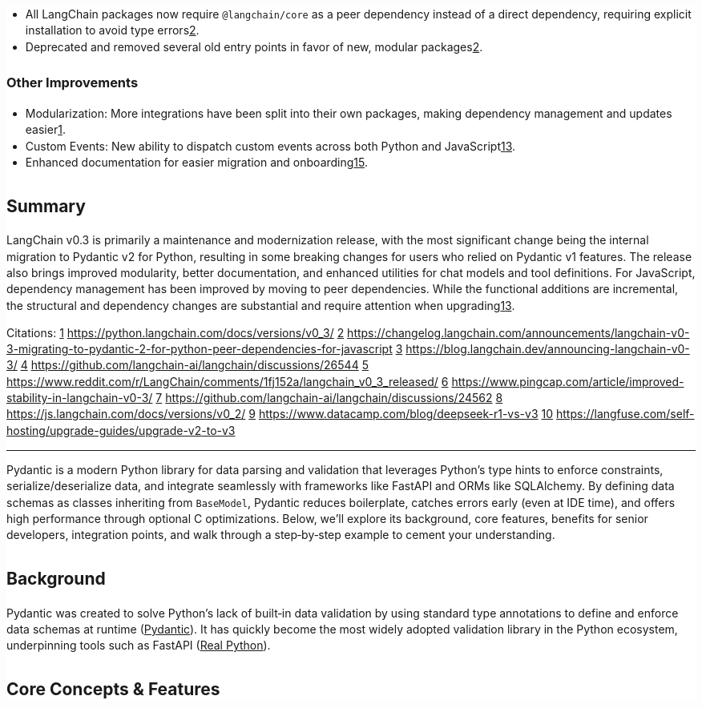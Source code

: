 - All LangChain packages now require `@langchain/core` as a peer dependency instead of a direct dependency, requiring explicit installation to avoid type errors[2][3].
- Deprecated and removed several old entry points in favor of new, modular packages[2][3].

### Other Improvements

- Modularization: More integrations have been split into their own packages, making dependency management and updates easier[1][3].
- Custom Events: New ability to dispatch custom events across both Python and JavaScript[1][2][3].
- Enhanced documentation for easier migration and onboarding[1][3][5].

## Summary

LangChain v0.3 is primarily a maintenance and modernization release, with the most significant change being the internal migration to Pydantic v2 for Python, resulting in some breaking changes for users who relied on Pydantic v1 features. The release also brings improved modularity, better documentation, and enhanced utilities for chat models and tool definitions. For JavaScript, dependency management has been improved by moving to peer dependencies. While the functional additions are incremental, the structural and dependency changes are substantial and require attention when upgrading[1][2][3][5].

Citations:
[1] https://python.langchain.com/docs/versions/v0_3/
[2] https://changelog.langchain.com/announcements/langchain-v0-3-migrating-to-pydantic-2-for-python-peer-dependencies-for-javascript
[3] https://blog.langchain.dev/announcing-langchain-v0-3/
[4] https://github.com/langchain-ai/langchain/discussions/26544
[5] https://www.reddit.com/r/LangChain/comments/1fj152a/langchain_v0_3_released/
[6] https://www.pingcap.com/article/improved-stability-in-langchain-v0-3/
[7] https://github.com/langchain-ai/langchain/discussions/24562
[8] https://js.langchain.com/docs/versions/v0_2/
[9] https://www.datacamp.com/blog/deepseek-r1-vs-v3
[10] https://langfuse.com/self-hosting/upgrade-guides/upgrade-v2-to-v3

---

Pydantic is a modern Python library for data parsing and validation that leverages Python’s type hints to enforce constraints, serialize/deserialize data, and integrate seamlessly with frameworks like FastAPI and ORMs like SQLAlchemy. By defining data schemas as classes inheriting from `BaseModel`, Pydantic reduces boilerplate, catches errors early (even at IDE time), and offers high performance through optional C optimizations. Below, we’ll explore its background, core features, benefits for senior developers, integration points, and walk through a step‑by‑step example to cement your understanding.

## Background

Pydantic was created to solve Python’s lack of built‑in data validation by using standard type annotations to define and enforce data schemas at runtime ([Pydantic][1]). It has quickly become the most widely adopted validation library in the Python ecosystem, underpinning tools such as FastAPI ([Real Python][2]).

## Core Concepts & Features


[1]: https://docs.pydantic.dev/latest/?utm_source=chatgpt.com "Welcome to Pydantic - Pydantic"
[2]: https://realpython.com/python-pydantic/?utm_source=chatgpt.com "Pydantic: Simplifying Data Validation in Python"
[3]: https://pypi.org/project/pydantic/?utm_source=chatgpt.com "pydantic - PyPI"
[4]: https://www.geeksforgeeks.org/introduction-to-python-pydantic-library/?utm_source=chatgpt.com "Introduction to Python Pydantic Library | GeeksforGeeks"
[5]: https://betterstack.com/community/guides/scaling-python/pydantic-explained/?utm_source=chatgpt.com "A Complete Guide to Pydantic | Better Stack Community"
[6]: https://medium.com/%40marcnealer/a-practical-guide-to-using-pydantic-8aafa7feebf6?utm_source=chatgpt.com "A Practical Guide to using Pydantic | by Marc Nealer - Medium"
[7]: https://www.reddit.com/r/Python/comments/16xnhim/what_problems_does_pydantic_solves_and_how_should/?utm_source=chatgpt.com "What problems does pydantic solves? and How should it be used"
[8]: https://docs.pydantic.dev/latest/concepts/models/?utm_source=chatgpt.com "Models - Pydantic"
[1]: https://lasha-dolenjashvili.medium.com/building-document-parsing-pipelines-with-python-3c06f62569ad?utm_source=chatgpt.com "Building Document Parsing Pipelines with Python"
[2]: https://pub.towardsai.net/docling-an-opensource-python-library-for-pdf-parsing-ocr-support-rag-ibm-research-fe6177235329?utm_source=chatgpt.com "Docling — An OpenSource Python library for PDF Parsing | RAG"
[3]: https://arxiv.org/abs/2408.09869?utm_source=chatgpt.com "Docling Technical Report"
[4]: https://arxiv.org/abs/2501.17887?utm_source=chatgpt.com "Docling: An Efficient Open-Source Toolkit for AI-driven Document Conversion"
[5]: https://github.com/docling-project/docling?utm_source=chatgpt.com "docling-project/docling: Get your documents ready for gen AI - GitHub"
[6]: https://docs.llamaindex.ai/en/stable/llama_cloud/?utm_source=chatgpt.com "LlamaCloud - LlamaIndex"
[7]: https://github.com/run-llama/llama_cloud_services?utm_source=chatgpt.com "run-llama/llama_cloud_services: Knowledge Agents and ... - GitHub"
[8]: https://pypi.org/project/docling/1.20.0/?utm_source=chatgpt.com "docling 1.20.0 - PyPI"
[9]: https://python.langchain.com/docs/integrations/document_loaders/docling/?utm_source=chatgpt.com "Docling - ️ LangChain"
[10]: https://docs.llamaindex.ai/en/stable/module_guides/indexing/llama_cloud_index/?utm_source=chatgpt.com "LlamaCloud - LlamaIndex"
[11]: https://techcrunch.com/2025/03/04/llamaindex-launches-a-cloud-service-for-building-unstructed-data-agents/?utm_source=chatgpt.com "LlamaIndex launches a cloud service for building unstructured data ..."